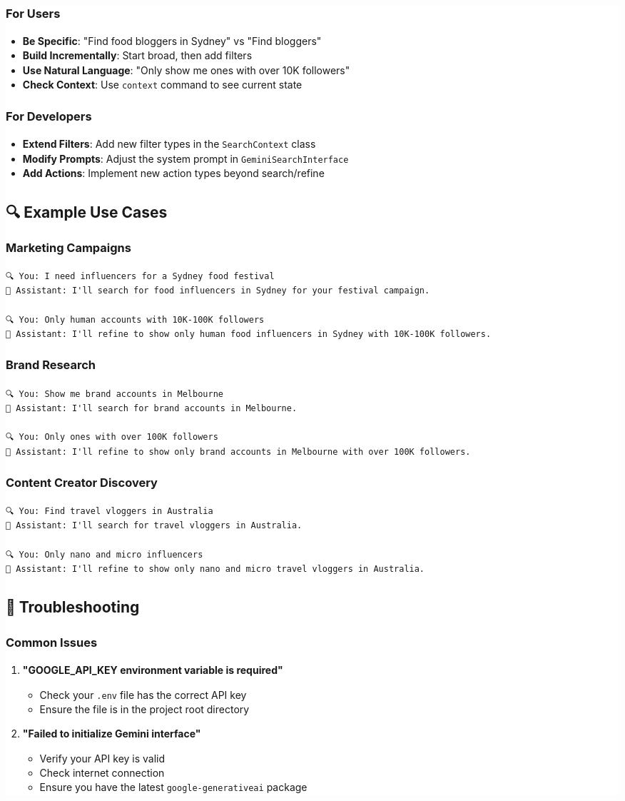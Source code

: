 ### For Users
- **Be Specific**: "Find food bloggers in Sydney" vs "Find bloggers"
- **Build Incrementally**: Start broad, then add filters
- **Use Natural Language**: "Only show me ones with over 10K followers"
- **Check Context**: Use `context` command to see current state

### For Developers
- **Extend Filters**: Add new filter types in the `SearchContext` class
- **Modify Prompts**: Adjust the system prompt in `GeminiSearchInterface`
- **Add Actions**: Implement new action types beyond search/refine

## 🔍 Example Use Cases

### Marketing Campaigns
```
🔍 You: I need influencers for a Sydney food festival
🤖 Assistant: I'll search for food influencers in Sydney for your festival campaign.

🔍 You: Only human accounts with 10K-100K followers
🤖 Assistant: I'll refine to show only human food influencers in Sydney with 10K-100K followers.
```

### Brand Research
```
🔍 You: Show me brand accounts in Melbourne
🤖 Assistant: I'll search for brand accounts in Melbourne.

🔍 You: Only ones with over 100K followers
🤖 Assistant: I'll refine to show only brand accounts in Melbourne with over 100K followers.
```

### Content Creator Discovery
```
🔍 You: Find travel vloggers in Australia
🤖 Assistant: I'll search for travel vloggers in Australia.

🔍 You: Only nano and micro influencers
🤖 Assistant: I'll refine to show only nano and micro travel vloggers in Australia.
```

## 🚨 Troubleshooting

### Common Issues

1. **"GOOGLE_API_KEY environment variable is required"**
   - Check your `.env` file has the correct API key
   - Ensure the file is in the project root directory

2. **"Failed to initialize Gemini interface"**
   - Verify your API key is valid
   - Check internet connection
   - Ensure you have the latest `google-generativeai` package
